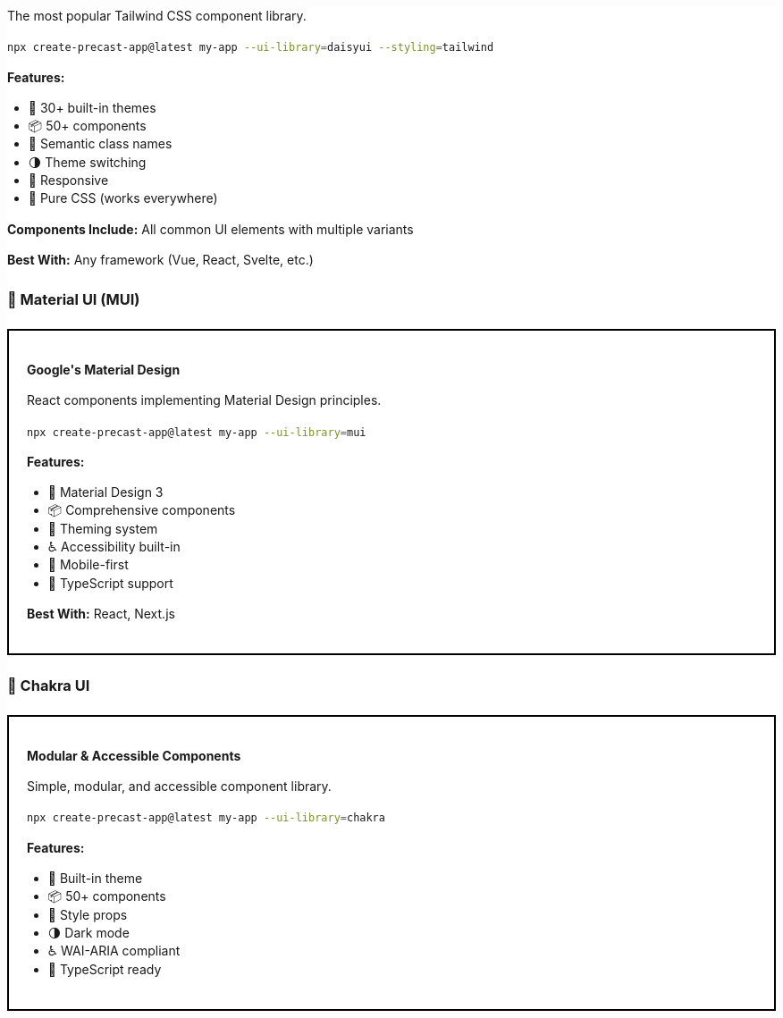   The most popular Tailwind CSS component library.
  
  ```bash
  npx create-precast-app@latest my-app --ui-library=daisyui --styling=tailwind
  ```
  
  **Features:**
  - 🎨 30+ built-in themes
  - 📦 50+ components
  - 🎯 Semantic class names
  - 🌗 Theme switching
  - 📱 Responsive
  - 🔧 Pure CSS (works everywhere)
  
  **Components Include:** All common UI elements with multiple variants
  
  **Best With:** Any framework (Vue, React, Svelte, etc.)
</div>

### 🎯 Material UI (MUI)
<div style="background: white; border: 2px solid #000; padding: 20px; margin: 20px 0;">
  
  **Google's Material Design**
  
  React components implementing Material Design principles.
  
  ```bash
  npx create-precast-app@latest my-app --ui-library=mui
  ```
  
  **Features:**
  - 🎨 Material Design 3
  - 📦 Comprehensive components
  - 🎯 Theming system
  - ♿ Accessibility built-in
  - 📱 Mobile-first
  - 🔧 TypeScript support
  
  **Best With:** React, Next.js
</div>

### 🔷 Chakra UI
<div style="background: white; border: 2px solid #000; padding: 20px; margin: 20px 0;">
  
  **Modular & Accessible Components**
  
  Simple, modular, and accessible component library.
  
  ```bash
  npx create-precast-app@latest my-app --ui-library=chakra
  ```
  
  **Features:**
  - 🎨 Built-in theme
  - 📦 50+ components
  - 🎯 Style props
  - 🌗 Dark mode
  - ♿ WAI-ARIA compliant
  - 🔧 TypeScript ready
  